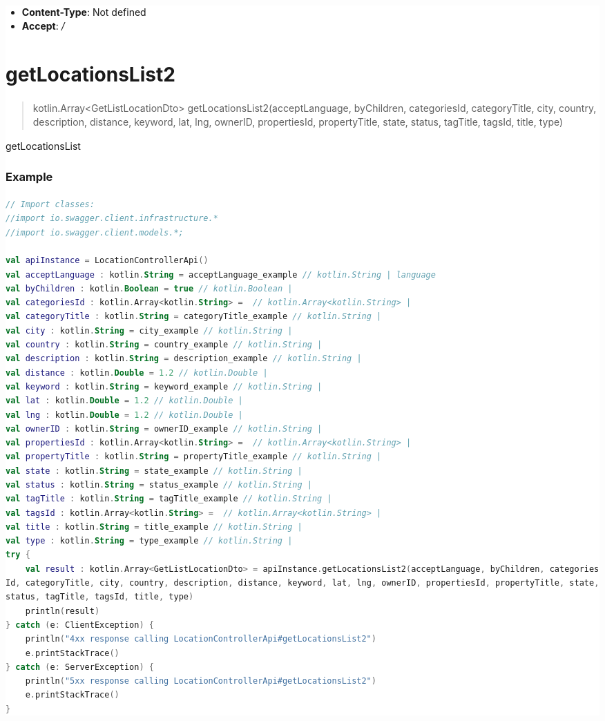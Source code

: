  - **Content-Type**: Not defined
 - **Accept**: */*

<a name="getLocationsList2"></a>
# **getLocationsList2**
> kotlin.Array&lt;GetListLocationDto&gt; getLocationsList2(acceptLanguage, byChildren, categoriesId, categoryTitle, city, country, description, distance, keyword, lat, lng, ownerID, propertiesId, propertyTitle, state, status, tagTitle, tagsId, title, type)

getLocationsList

### Example
```kotlin
// Import classes:
//import io.swagger.client.infrastructure.*
//import io.swagger.client.models.*;

val apiInstance = LocationControllerApi()
val acceptLanguage : kotlin.String = acceptLanguage_example // kotlin.String | language
val byChildren : kotlin.Boolean = true // kotlin.Boolean | 
val categoriesId : kotlin.Array<kotlin.String> =  // kotlin.Array<kotlin.String> | 
val categoryTitle : kotlin.String = categoryTitle_example // kotlin.String | 
val city : kotlin.String = city_example // kotlin.String | 
val country : kotlin.String = country_example // kotlin.String | 
val description : kotlin.String = description_example // kotlin.String | 
val distance : kotlin.Double = 1.2 // kotlin.Double | 
val keyword : kotlin.String = keyword_example // kotlin.String | 
val lat : kotlin.Double = 1.2 // kotlin.Double | 
val lng : kotlin.Double = 1.2 // kotlin.Double | 
val ownerID : kotlin.String = ownerID_example // kotlin.String | 
val propertiesId : kotlin.Array<kotlin.String> =  // kotlin.Array<kotlin.String> | 
val propertyTitle : kotlin.String = propertyTitle_example // kotlin.String | 
val state : kotlin.String = state_example // kotlin.String | 
val status : kotlin.String = status_example // kotlin.String | 
val tagTitle : kotlin.String = tagTitle_example // kotlin.String | 
val tagsId : kotlin.Array<kotlin.String> =  // kotlin.Array<kotlin.String> | 
val title : kotlin.String = title_example // kotlin.String | 
val type : kotlin.String = type_example // kotlin.String | 
try {
    val result : kotlin.Array<GetListLocationDto> = apiInstance.getLocationsList2(acceptLanguage, byChildren, categoriesId, categoryTitle, city, country, description, distance, keyword, lat, lng, ownerID, propertiesId, propertyTitle, state, status, tagTitle, tagsId, title, type)
    println(result)
} catch (e: ClientException) {
    println("4xx response calling LocationControllerApi#getLocationsList2")
    e.printStackTrace()
} catch (e: ServerException) {
    println("5xx response calling LocationControllerApi#getLocationsList2")
    e.printStackTrace()
}
```
